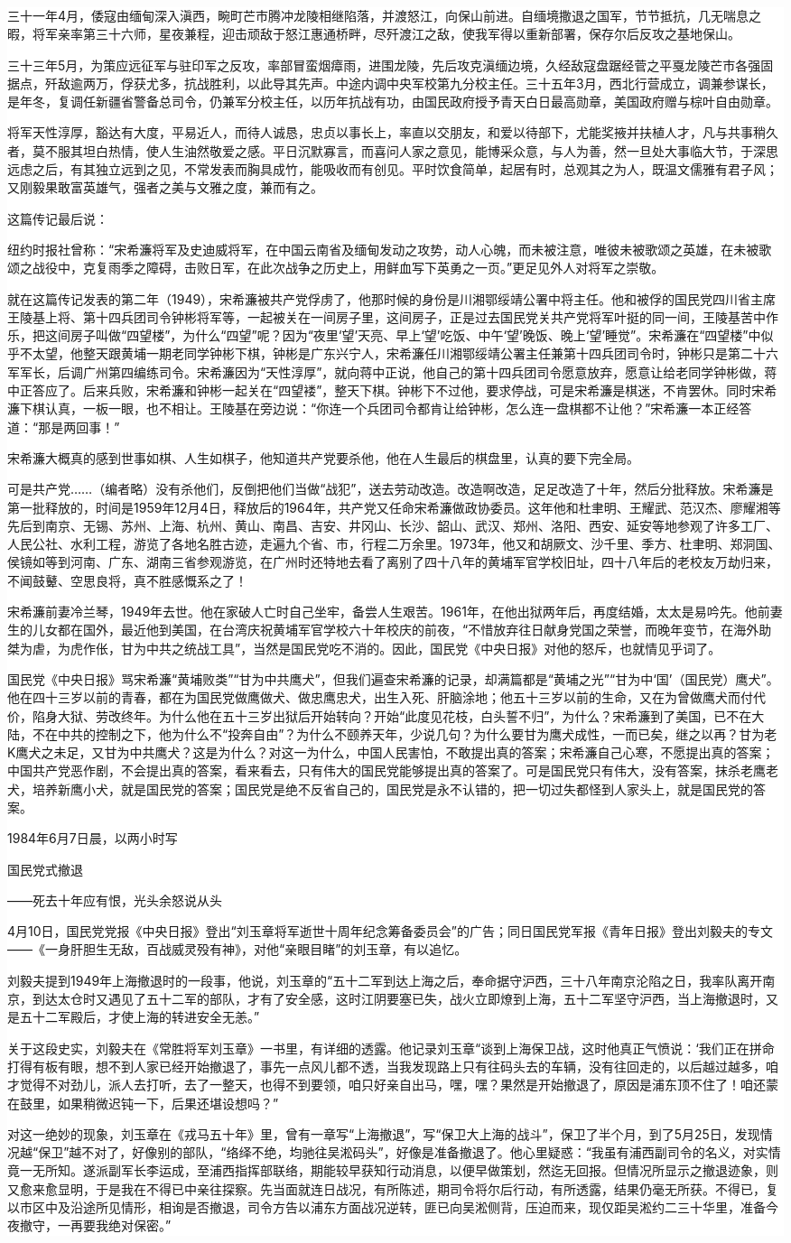 三十一年4月，倭寇由缅甸深入滇西，畹町芒市腾冲龙陵相继陷落，并渡怒江，向保山前进。自缅境撒退之国军，节节抵抗，几无喘息之暇，将军亲率第三十六师，星夜兼程，迎击顽敌于怒江惠通桥畔，尽歼渡江之敌，使我军得以重新部署，保存尔后反攻之基地保山。

三十三年5月，为策应远征军与驻印军之反攻，率部冒蛮烟瘴雨，进围龙陵，先后攻克滇缅边境，久经敌寇盘踞经菅之平戛龙陵芒市各强固据点，歼敌逾两万，俘获尤多，抗战胜利，以此导其先声。中途内调中央军校第九分校主任。三十五年3月，西北行营成立，调兼参谋长，是年冬，复调任新疆省警备总司令，仍兼军分校主任，以历年抗战有功，由国民政府授予青天白日最高勋章，美国政府赠与棕叶自由勋章。

将军天性淳厚，豁达有大度，平易近人，而待人诚恳，忠贞以事长上，率直以交朋友，和爱以待部下，尤能奖掖并扶植人才，凡与共事稍久者，莫不服其坦白热情，使人生油然敬爱之感。平日沉默寡言，而喜问人家之意见，能博采众意，与人为善，然一旦处大事临大节，于深思远虑之后，有其独立远到之见，不常发表而胸具成竹，能吸收而有创见。平时饮食简单，起居有时，总观其之为人，既温文儒雅有君子风；又刚毅果敢富英雄气，强者之美与文雅之度，兼而有之。

这篇传记最后说：

纽约时报社曾称：“宋希濂将军及史迪威将军，在中国云南省及缅甸发动之攻势，动人心魄，而未被注意，唯彼未被歌颂之英雄，在未被歌颂之战役中，克复雨季之障碍，击败日军，在此次战争之历史上，用鲜血写下英勇之一页。”更足见外人对将军之崇敬。

就在这篇传记发表的第二年（1949），宋希濂被共产党俘虏了，他那时候的身份是川湘鄂绥靖公署中将主任。他和被俘的国民党四川省主席王陵基上将、第十四兵团司令钟彬将军等，一起被关在一间房子里，这间房子，正是过去国民党关共产党将军叶挺的同一间，王陵基苦中作乐，把这间房子叫做“四望楼”，为什么“四望”呢？因为“夜里‘望’天亮、早上‘望’吃饭、中午‘望’晚饭、晚上‘望’睡觉”。宋希濂在“四望楼”中似乎不太望，他整天跟黄埔一期老同学钟彬下棋，钟彬是广东兴宁人，宋希濂任川湘鄂绥靖公署主任兼第十四兵团司令时，钟彬只是第二十六军军长，后调广州第四编练司令。宋希濂因为“天性淳厚”，就向蒋中正说，他自己的第十四兵团司令愿意放弃，愿意让给老同学钟彬做，蒋中正答应了。后来兵败，宋希濂和钟彬一起关在“四望褛”，整天下棋。钟彬下不过他，要求停战，可是宋希濂是棋迷，不肯罢休。同时宋希濂下棋认真，一板一眼，也不相让。王陵基在旁边说：“你连一个兵团司令都肯让给钟彬，怎么连一盘棋都不让他？”宋希濂一本正经答道：“那是两回事！”

宋希濂大概真的感到世事如棋、人生如棋子，他知道共产党要杀他，他在人生最后的棋盘里，认真的要下完全局。

可是共产党……（编者略）没有杀他们，反倒把他们当做“战犯”，送去劳动改造。改造啊改造，足足改造了十年，然后分批释放。宋希濂是第一批释放的，时间是1959年12月4日，释放后的1964年，共产党又任命宋希濂做政协委员。这年他和杜聿明、王耀武、范汉杰、廖耀湘等先后到南京、无锡、苏州、上海、杭州、黄山、南昌、吉安、井冈山、长沙、韶山、武汉、郑州、洛阳、西安、延安等地参观了许多工厂、人民公社、水利工程，游览了各地名胜古迹，走遍九个省、市，行程二万余里。1973年，他又和胡厥文、沙千里、季方、杜聿明、郑洞国、侯镜如等到河南、广东、湖南三省参观游览，在广州时还特地去看了离别了四十八年的黄埔军官学校旧址，四十八年后的老校友万劫归来，不闻鼓鼙、空思良将，真不胜感慨系之了！

宋希濂前妻冷兰琴，1949年去世。他在家破人亡时自己坐牢，备尝人生艰苦。1961年，在他出狱两年后，再度结婚，太太是易吟先。他前妻生的儿女都在国外，最近他到美国，在台湾庆祝黄埔军官学校六十年校庆的前夜，“不惜放弃往日献身党国之荣誉，而晚年变节，在海外助桀为虐，为虎作伥，甘为中共之统战工具”，当然是国民党吃不消的。因此，国民党《中央日报》对他的怒斥，也就情见乎词了。

国民党《中央日报》骂宋希濂“黄埔败类”“甘为中共鹰犬”，但我们遍查宋希濂的记录，却满篇都是“黄埔之光”“甘为中‘国’（国民党）鹰犬”。他在四十三岁以前的青春，都在为国民党做鹰做犬、做忠鹰忠犬，出生入死、肝脑涂地；他五十三岁以前的生命，又在为曾做鹰犬而付代价，陷身大狱、劳改终年。为什么他在五十三岁出狱后开始转向？开始“此度见花枝，白头誓不归”，为什么？宋希濂到了美国，已不在大陆，不在中共的控制之下，他为什么不“投奔自由”？为什么不颐养天年，少说几句？为什么要甘为鹰犬成性，一而已矣，继之以再？甘为老K鹰犬之未足，又甘为中共鹰犬？这是为什么？对这一为什么，中国人民害怕，不敢提出真的答案；宋希濂自己心寒，不愿提出真的答案；中国共产党恶作剧，不会提出真的答案，看来看去，只有伟大的国民党能够提出真的答案了。可是国民党只有伟大，没有答案，抹杀老鹰老犬，培养新鹰小犬，就是国民党的答案；国民党是绝不反省自己的，国民党是永不认错的，把一切过失都怪到人家头上，就是国民党的答案。

1984年6月7日晨，以两小时写



国民党式撤退

——死去十年应有恨，光头余怒说从头

4月10日，国民党党报《中央日报》登出“刘玉章将军逝世十周年纪念筹备委员会”的广告；同日国民党军报《青年日报》登出刘毅夫的专文——《一身肝胆生无敌，百战威灵殁有神》，对他“亲眼目睹”的刘玉章，有以追忆。

刘毅夫提到1949年上海撤退时的一段事，他说，刘玉章的“五十二军到达上海之后，奉命据守沪西，三十八年南京沦陷之日，我率队离开南京，到达太仓时又遇见了五十二军的部队，才有了安全感，这时江阴要塞已失，战火立即燎到上海，五十二军坚守沪西，当上海撤退时，又是五十二军殿后，才使上海的转进安全无恙。”

关于这段史实，刘毅夫在《常胜将军刘玉章》一书里，有详细的透露。他记录刘玉章“谈到上海保卫战，这时他真正气愤说：‘我们正在拼命打得有板有眼，想不到人家已经开始撤退了，事先一点风儿都不透，当我发现路上只有往码头去的车辆，没有往回走的，以后越过越多，咱才觉得不对劲儿，派人去打听，去了一整天，也得不到要领，咱只好亲自出马，嘿，嘿？果然是开始撤退了，原因是浦东顶不住了！咱还蒙在鼓里，如果稍微迟钝一下，后果还堪设想吗？”

对这一绝妙的现象，刘玉章在《戎马五十年》里，曾有一章写“上海撤退”，写“保卫大上海的战斗”，保卫了半个月，到了5月25日，发现情况越“保卫”越不对了，好像别的部队，“络绎不绝，均驰往吴淞码头”，好像是准备撤退了。他心里疑惑：“我虽有浦西副司令的名义，对实情竟一无所知。遂派副军长李运成，至浦西指挥部联络，期能较早获知行动消息，以便早做策划，然迄无回报。但情况所显示之撤退迹象，则又愈来愈显明，于是我在不得已中亲往探察。先当面就连日战况，有所陈述，期司令将尔后行动，有所透露，结果仍毫无所获。不得已，复以市区中及沿途所见情形，相询是否撤退，司令方告以浦东方面战况逆转，匪已向吴淞侧背，压迫而来，现仅距吴淞约二三十华里，准备今夜撤守，一再要我绝对保密。”

